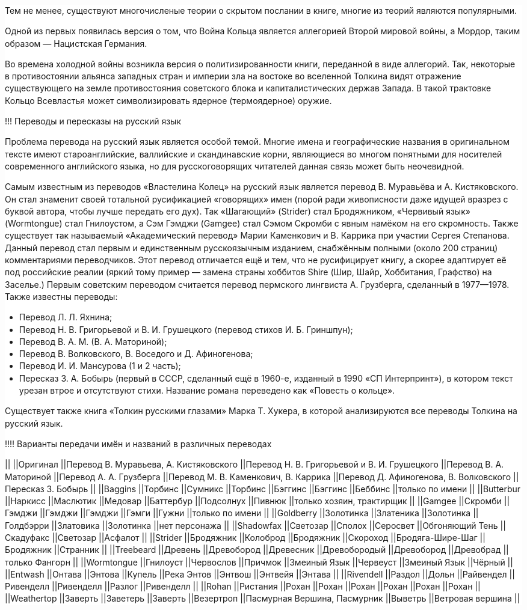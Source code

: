 Тем не менее, существуют многочисленые теории о скрытом послании в книге, многие из теорий являются популярными.

Одной из первых появилась версия о том, что Война Кольца является аллегорией Второй мировой войны, а Мордор, таким образом — Нацистская Германия.

Во времена холодной войны возникла версия о политизированности книги, переданной в виде аллегорий. Так, некоторые в противостоянии альянса западных стран и империи зла на востоке во вселенной Толкина видят отражение существующего на земле противостояния советского блока и капиталистических держав Запада. В такой трактовке Кольцо Всевластья может символизировать ядерное (термоядерное) оружие.

!!! Переводы и пересказы на русский язык

Проблема перевода на русский язык является особой темой. Многие имена и географические названия в оригинальном тексте имеют староанглийские, валлийские и скандинавские корни, являющиеся во многом понятными для носителей современного английского языка, но для русскоговорящих читателей данная связь может быть неочевидной.

Самым известным из переводов «Властелина Колец» на русский язык является перевод В. Муравьёва и А. Кистяковского. Он стал знаменит своей тотальной русификацией «говорящих» имен (порой ради живописности даже идущей вразрез с буквой автора, чтобы лучше передать его дух). Так «Шагающий» (Strider) стал Бродяжником, «Червивый язык» (Wormtongue) стал Гнилоустом, а Сэм Гэмджи (Gamgee) стал Сэмом Скромби с явным намёком на его скромность. Также существует так называемый «Академический перевод» Марии Каменкович и В. Каррика при участии Сергея Степанова. Данный перевод стал первым и единственным русскоязычным изданием, снабжённым полными (около 200 страниц) комментариями переводчиков. Этот перевод отличается ещё и тем, что не русифицирует книгу, а скорее адаптирует её под российские реалии (яркий тому пример — замена страны хоббитов Shire (Шир, Шайр, Хоббитания, Графство) на Заселье.) Первым советским переводом считается перевод пермского лингвиста А. Грузберга, сделанный в 1977—1978. Также известны переводы:

* Перевод Л. Л. Яхнина;
* Перевод Н. В. Григорьевой и В. И. Грушецкого (перевод стихов И. Б. Гриншпун);
* Перевод В. А. М. (В. А. Маториной);
* Перевод В. Волковского, В. Воседого и Д. Афиногенова;
* Перевод И. И. Мансурова (1 и 2 часть);
* Пересказ З. А. Бобырь (первый в СССР, сделанный ещё в 1960-е, изданный в 1990 «СП Интерпринт»), в котором текст урезан втрое и отсутствуют стихи. Название романа переведено как «Повесть о кольце».

Существует также книга «Толкин русскими глазами» Марка Т. Хукера, в которой анализируются все переводы Толкина на русский язык.

!!!! Варианты передачи имён и названий в различных переводах

||
||Оригинал		||Перевод В. Муравьева, А. Кистяковского		||Перевод Н. В. Григорьевой и В. И. Грушецкого		||Перевод В. А. Маториной		||Перевод А. А. Грузберга		||Перевод М. В. Каменкович, В. Каррика		||Перевод Д. Афиногенова, В. Волковского		||Пересказ З. Бобырь	||
||Baggins			||Торбинс		||Сумникс		||Торбинс		||Бэггинс					||Бэггинс											||Беббинс			||только по имени		||
||Butterbur		||Наркисс		||Маслютик		||Медовар		||Баттербур				||Подсолнух										||Пивнюк			||только хозяин, трактирщик	||
||Gamgee		||Скромби		||Гэмджи		||Гэмджи		||Гэмджи					||Гэмги												||Гужни				||только по имени		||
||Goldberry		||Золотинка	||Златеника	||Золотинка	||Голдбэрри				||Златовика										||Золотинка		||нет персонажа		||
||Shadowfax	||Светозар		||Сполох			||Серосвет		||Обгоняющий  Тень	||Скадуфакс										||Светозар			||Асфалот					||
||Strider			||Бродяжник	||Колоброд		||Бродяжник	||Скороход					||Бродяга-Шире-Шаг						||Бродяжник		||Странник					||
||Treebeard		||Древень		||Древобород	||Древесник	||Древобородый			||Древобород										||Древобрад		||только Фангорн		||
||Wormtongue	||Гнилоуст		||Червослов	||Причмок		||Змеиный Язык			||Червеуст											||Змеиный Язык	||Чёрный						||
||Entwash		||Онтава			||Энтова 		||Купель			||Река Энтов				||Энтвош											||Энтвейя			||Энтава						||
||Rivendell		||Раздол			||Дольн			||Райвендел	||Ривенделл				||Ривенделл										||Разлог				||Ривенделл				||
||Rohan			||Ристания		||Рохан			||Рохан			||Рохан						||Рохан												||Рохан				||Рохан						||
||Weathertop	||Заверть		||Заветерь		||Заверть		||Везертроп				||Пасмурная Вершина, Пасмурник	||Выветрь			||Ветровая вершина	||
